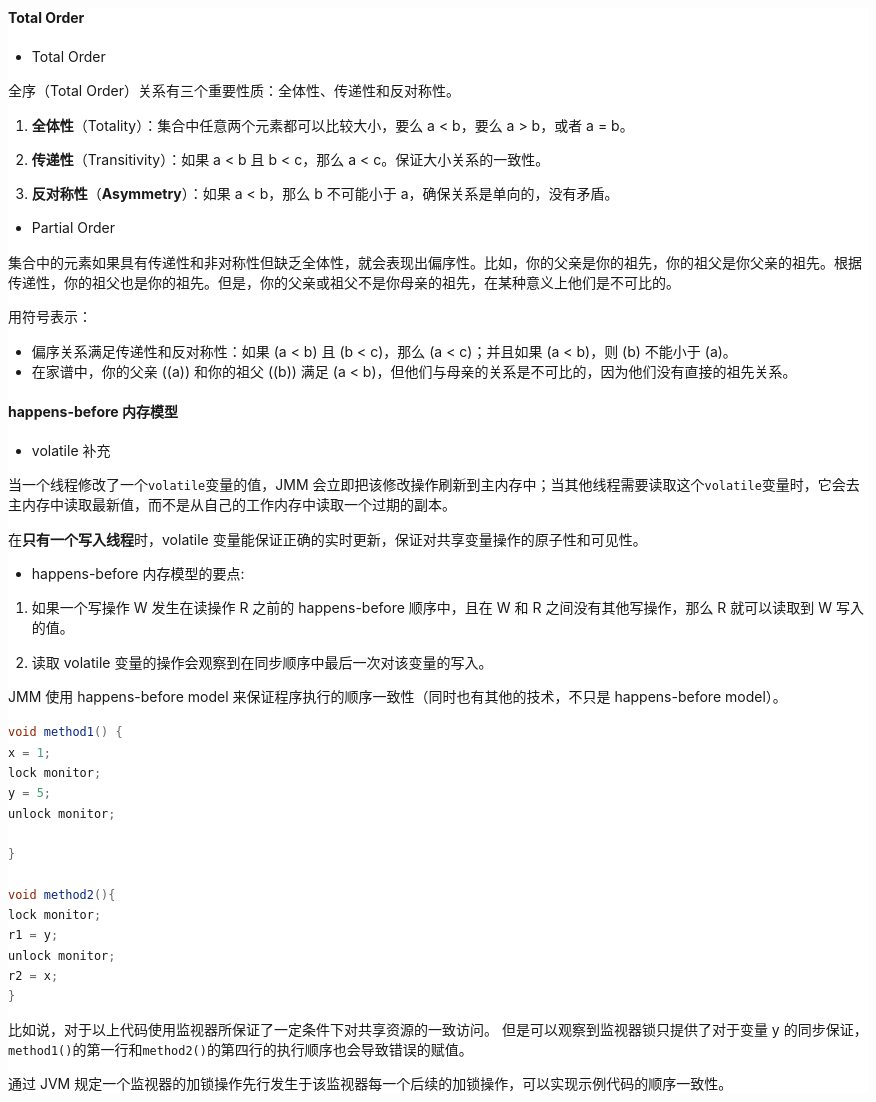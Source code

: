 #### Total Order

- Total Order

全序（Total Order）关系有三个重要性质：全体性、传递性和反对称性。

1. **全体性**（Totality）：集合中任意两个元素都可以比较大小，要么 a < b，要么 a > b，或者 a = b。

2. **传递性**（Transitivity）：如果 a < b 且 b < c，那么 a < c。保证大小关系的一致性。

3. **反对称性**（**Asymmetry**）：如果 a < b，那么 b 不可能小于 a，确保关系是单向的，没有矛盾。

- Partial Order

集合中的元素如果具有传递性和非对称性但缺乏全体性，就会表现出偏序性。比如，你的父亲是你的祖先，你的祖父是你父亲的祖先。根据传递性，你的祖父也是你的祖先。但是，你的父亲或祖父不是你母亲的祖先，在某种意义上他们是不可比的。

用符号表示：

- 偏序关系满足传递性和反对称性：如果 \(a < b\) 且 \(b < c\)，那么 \(a < c\)；并且如果 \(a < b\)，则 \(b\) 不能小于 \(a\)。
- 在家谱中，你的父亲 (\(a\)) 和你的祖父 (\(b\)) 满足 \(a < b\)，但他们与母亲的关系是不可比的，因为他们没有直接的祖先关系。

#### happens-before 内存模型

- volatile 补充

当一个线程修改了一个`volatile`变量的值，JMM 会立即把该修改操作刷新到主内存中；当其他线程需要读取这个`volatile`变量时，它会去主内存中读取最新值，而不是从自己的工作内存中读取一个过期的副本。

在**只有一个写入线程**时，volatile 变量能保证正确的实时更新，保证对共享变量操作的原子性和可见性。

- happens-before 内存模型的要点:

1. 如果一个写操作 W 发生在读操作 R 之前的 happens-before 顺序中，且在 W 和 R 之间没有其他写操作，那么 R 就可以读取到 W 写入的值。

2. 读取 volatile 变量的操作会观察到在同步顺序中最后一次对该变量的写入。

JMM 使用 happens-before model 来保证程序执行的顺序一致性（同时也有其他的技术，不只是 happens-before model）。

```java
void method1() {
x = 1;
lock monitor;
y = 5;
unlock monitor;

}

void method2(){
lock monitor;
r1 = y;
unlock monitor;
r2 = x;
}
```

比如说，对于以上代码使用监视器所保证了一定条件下对共享资源的一致访问。
但是可以观察到监视器锁只提供了对于变量 y 的同步保证，`method1()`的第一行和`method2()`的第四行的执行顺序也会导致错误的赋值。

通过 JVM 规定一个监视器的加锁操作先行发生于该监视器每一个后续的加锁操作，可以实现示例代码的顺序一致性。
